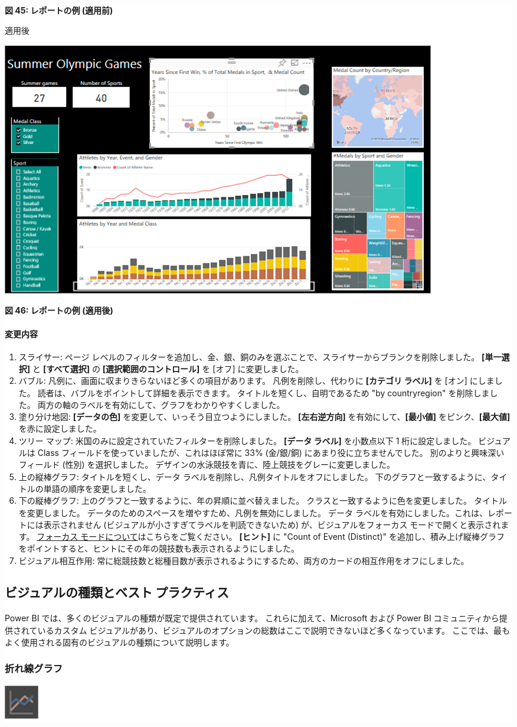 **図 45: レポートの例 (適用前)**

適用後

![](media/power-bi-visualization-best-practices/power-bi-example6anew.png)

**図 46: レポートの例 (適用後)**

#### <a name="what-did-we-do"></a>変更内容
1. スライサー: ページ レベルのフィルターを追加し、金、銀、銅のみを選ぶことで、スライサーからブランクを削除しました。 **[単一選択]** と **[すべて選択]** の **[選択範囲のコントロール]** を [オフ] に変更しました。
2. バブル: 凡例に、画面に収まりきらないほど多くの項目があります。  凡例を削除し、代わりに **[カテゴリ ラベル]** を [オン] にしました。 読者は、バブルをポイントして詳細を表示できます。 タイトルを短くし、自明であるため "by countryregion" を削除しました。 両方の軸のラベルを有効にして、グラフをわかりやすくしました。
3. 塗り分け地図: **[データの色]** を変更して、いっそう目立つようにしました。 **[左右逆方向]** を有効にして、**[最小値]** をピンク、**[最大値]** を赤に設定しました。
4. ツリー マップ: 米国のみに設定されていたフィルターを削除しました。 **[データ ラベル]** を小数点以下 1 桁に設定しました。 ビジュアルは Class フィールドを使っていましたが、これはほぼ常に 33% (金/銀/銅) にあまり役に立ちませんでした。  別のよりと興味深いフィールド (性別) を選択しました。 デザインの水泳競技を青に、陸上競技をグレーに変更しました。
5. 上の縦棒グラフ: タイトルを短くし、データ ラベルを削除し、凡例タイトルをオフにしました。 下のグラフと一致するように、タイトルの単語の順序を変更しました。
6. 下の縦棒グラフ: 上のグラフと一致するように、年の昇順に並べ替えました。 クラスと一致するように色を変更しました。 タイトルを変更しました。 データのためのスペースを増やすため、凡例を無効にしました。 データ ラベルを有効にしました。これは、レポートには表示されません (ビジュアルが小さすぎてラベルを判読できないため) が、ビジュアルをフォーカス モードで開くと表示されます。 [フォーカス モードについて](service-focus-mode.md)はこちらをご覧ください。 **[ヒント]** に "Count of Event (Distinct)" を追加し、積み上げ縦棒グラフをポイントすると、ヒントにその年の競技数も表示されるようにしました。
7. ビジュアル相互作用: 常に総競技数と総種目数が表示されるようにするため、両方のカードの相互作用をオフにしました。

## <a name="visual-types-and-best-practices"></a>ビジュアルの種類とベスト プラクティス
Power BI では、多くのビジュアルの種類が既定で提供されています。  これらに加えて、Microsoft および Power BI コミュニティから提供されているカスタム ビジュアルがあり、ビジュアルのオプションの総数はここで説明できないほど多くなっています。 ここでは、最もよく使用される固有のビジュアルの種類について説明します。  

### <a name="line-charts"></a>折れ線グラフ
![](media/power-bi-visualization-best-practices/power-bi-line-chartb.png)
